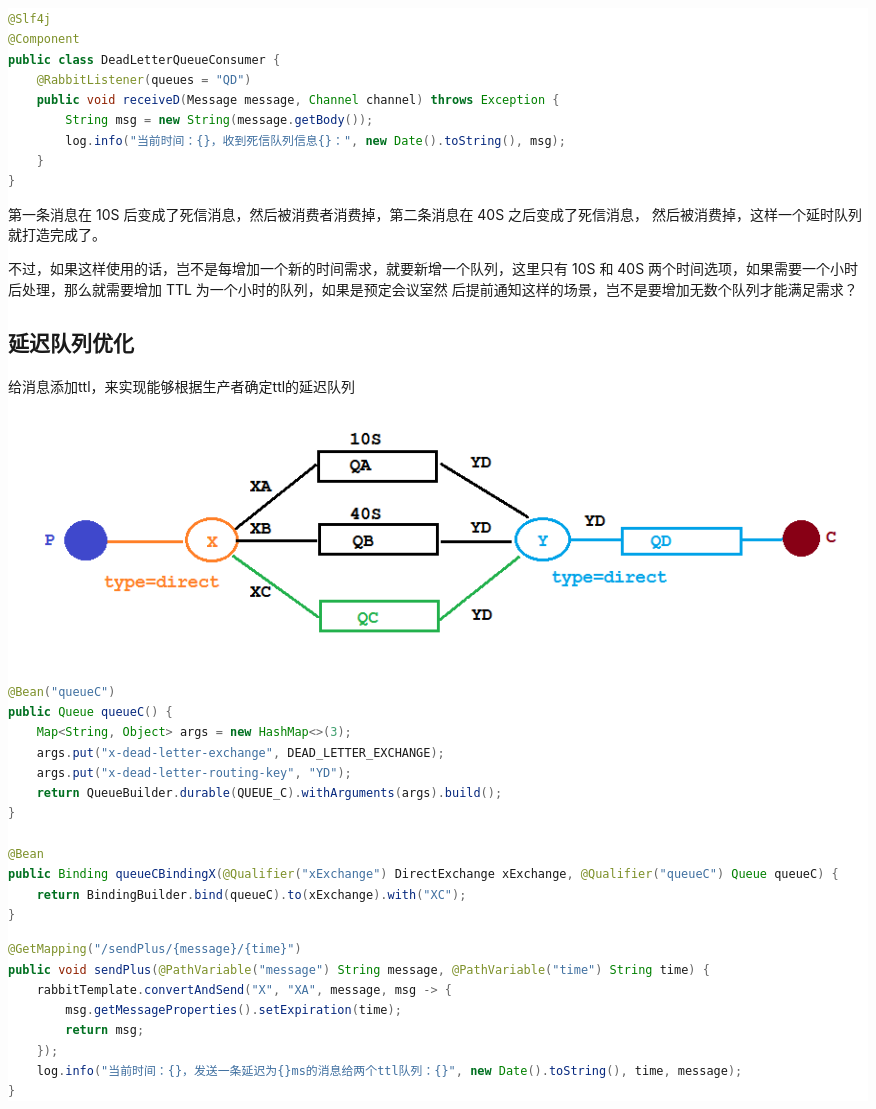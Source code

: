```java
@Slf4j
@Component
public class DeadLetterQueueConsumer {
    @RabbitListener(queues = "QD")
    public void receiveD(Message message, Channel channel) throws Exception {
        String msg = new String(message.getBody());
        log.info("当前时间：{}，收到死信队列信息{}：", new Date().toString(), msg);
    }
}
```

第一条消息在 10S 后变成了死信消息，然后被消费者消费掉，第二条消息在 40S 之后变成了死信消息， 然后被消费掉，这样一个延时队列就打造完成了。

不过，如果这样使用的话，岂不是每增加一个新的时间需求，就要新增一个队列，这里只有 10S 和 40S 两个时间选项，如果需要一个小时后处理，那么就需要增加 TTL 为一个小时的队列，如果是预定会议室然
后提前通知这样的场景，岂不是要增加无数个队列才能满足需求？

## 延迟队列优化

给消息添加ttl，来实现能够根据生产者确定ttl的延迟队列

![image-20220512094946214](Picture\延迟队列优化.png)

```java
@Bean("queueC")
public Queue queueC() {
    Map<String, Object> args = new HashMap<>(3);
    args.put("x-dead-letter-exchange", DEAD_LETTER_EXCHANGE);
    args.put("x-dead-letter-routing-key", "YD");
    return QueueBuilder.durable(QUEUE_C).withArguments(args).build();
}

@Bean
public Binding queueCBindingX(@Qualifier("xExchange") DirectExchange xExchange, @Qualifier("queueC") Queue queueC) {
    return BindingBuilder.bind(queueC).to(xExchange).with("XC");
}
```

```java
@GetMapping("/sendPlus/{message}/{time}")
public void sendPlus(@PathVariable("message") String message, @PathVariable("time") String time) {
    rabbitTemplate.convertAndSend("X", "XA", message, msg -> {
        msg.getMessageProperties().setExpiration(time);
        return msg;
    });
    log.info("当前时间：{}，发送一条延迟为{}ms的消息给两个ttl队列：{}", new Date().toString(), time, message);
}
```
